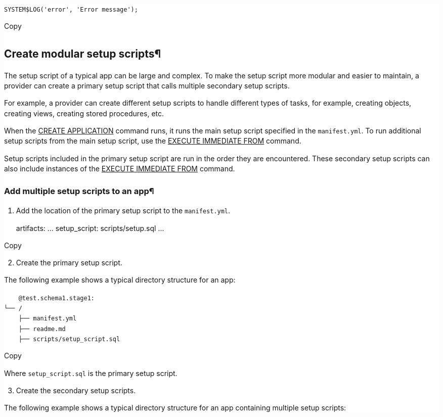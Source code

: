     
    
    SYSTEM$LOG('error', 'Error message');
    

Copy

## Create modular setup scripts¶

The setup script of a typical app can be large and complex. To make the setup
script more modular and easier to maintain, a provider can create a primary
setup script that calls multiple secondary setup scripts.

For example, a provider can create different setup scripts to handle different
types of tasks, for example, creating objects, creating views, creating stored
procedures, etc.

When the [CREATE APPLICATION](../../sql-reference/sql/create-application)
command runs, it runs the main setup script specified in the `manifest.yml`.
To run additional setup scripts from the main setup script, use the [EXECUTE
IMMEDIATE FROM](../../sql-reference/sql/execute-immediate-from) command.

Setup scripts included in the primary setup script are run in the order they
are encountered. These secondary setup scripts can also include instances of
the [EXECUTE IMMEDIATE FROM](../../sql-reference/sql/execute-immediate-from)
command.

### Add multiple setup scripts to an app¶

  1. Add the location of the primary setup script to the `manifest.yml`.
    
        artifacts:
      ...
      setup_script: scripts/setup.sql
      ...
    

Copy

  2. Create the primary setup script.

The following example shows a typical directory structure for an app:

    
        @test.schema1.stage1:
    └── /
        ├── manifest.yml
        ├── readme.md
        ├── scripts/setup_script.sql
    

Copy

Where `setup_script.sql` is the primary setup script.

  3. Create the secondary setup scripts.

The following example shows a typical directory structure for an app
containing multiple setup scripts:
